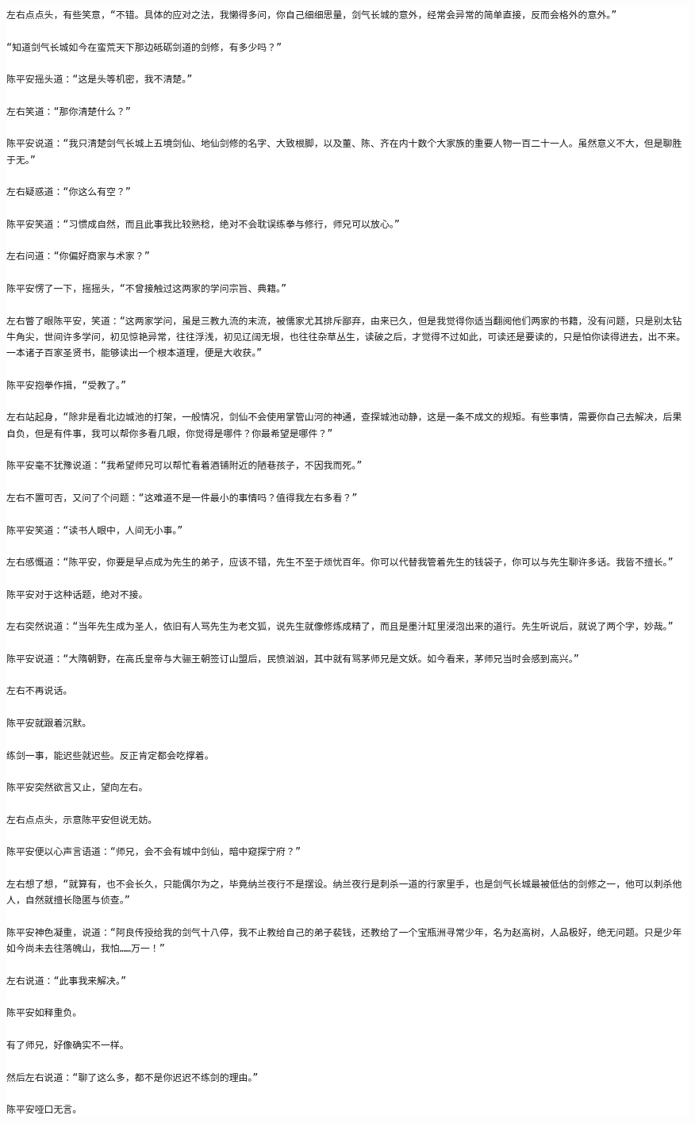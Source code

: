     左右点点头，有些笑意，“不错。具体的应对之法，我懒得多问，你自己细细思量，剑气长城的意外，经常会异常的简单直接，反而会格外的意外。”

    “知道剑气长城如今在蛮荒天下那边砥砺剑道的剑修，有多少吗？”

    陈平安摇头道：“这是头等机密，我不清楚。”

    左右笑道：“那你清楚什么？”

    陈平安说道：“我只清楚剑气长城上五境剑仙、地仙剑修的名字、大致根脚，以及董、陈、齐在内十数个大家族的重要人物一百二十一人。虽然意义不大，但是聊胜于无。”

    左右疑惑道：“你这么有空？”

    陈平安笑道：“习惯成自然，而且此事我比较熟稔，绝对不会耽误练拳与修行，师兄可以放心。”

    左右问道：“你偏好商家与术家？”

    陈平安愣了一下，摇摇头，“不曾接触过这两家的学问宗旨、典籍。”

    左右瞥了眼陈平安，笑道：“这两家学问，虽是三教九流的末流，被儒家尤其排斥鄙弃，由来已久，但是我觉得你适当翻阅他们两家的书籍，没有问题，只是别太钻牛角尖，世间许多学问，初见惊艳异常，往往浮浅，初见辽阔无垠，也往往杂草丛生，读破之后，才觉得不过如此，可读还是要读的，只是怕你读得进去，出不来。一本诸子百家圣贤书，能够读出一个根本道理，便是大收获。”

    陈平安抱拳作揖，“受教了。”

    左右站起身，“除非是看北边城池的打架，一般情况，剑仙不会使用掌管山河的神通，查探城池动静，这是一条不成文的规矩。有些事情，需要你自己去解决，后果自负，但是有件事，我可以帮你多看几眼，你觉得是哪件？你最希望是哪件？”

    陈平安毫不犹豫说道：“我希望师兄可以帮忙看着酒铺附近的陋巷孩子，不因我而死。”

    左右不置可否，又问了个问题：“这难道不是一件最小的事情吗？值得我左右多看？”

    陈平安笑道：“读书人眼中，人间无小事。”

    左右感慨道：“陈平安，你要是早点成为先生的弟子，应该不错，先生不至于烦忧百年。你可以代替我管着先生的钱袋子，你可以与先生聊许多话。我皆不擅长。”

    陈平安对于这种话题，绝对不接。

    左右突然说道：“当年先生成为圣人，依旧有人骂先生为老文狐，说先生就像修炼成精了，而且是墨汁缸里浸泡出来的道行。先生听说后，就说了两个字，妙哉。”

    陈平安说道：“大隋朝野，在高氏皇帝与大骊王朝签订山盟后，民愤汹汹，其中就有骂茅师兄是文妖。如今看来，茅师兄当时会感到高兴。”

    左右不再说话。

    陈平安就跟着沉默。

    练剑一事，能迟些就迟些。反正肯定都会吃撑着。

    陈平安突然欲言又止，望向左右。

    左右点点头，示意陈平安但说无妨。

    陈平安便以心声言语道：“师兄，会不会有城中剑仙，暗中窥探宁府？”

    左右想了想，“就算有，也不会长久，只能偶尔为之，毕竟纳兰夜行不是摆设。纳兰夜行是刺杀一道的行家里手，也是剑气长城最被低估的剑修之一，他可以刺杀他人，自然就擅长隐匿与侦查。”

    陈平安神色凝重，说道：“阿良传授给我的剑气十八停，我不止教给自己的弟子裴钱，还教给了一个宝瓶洲寻常少年，名为赵高树，人品极好，绝无问题。只是少年如今尚未去往落魄山，我怕……万一！”

    左右说道：“此事我来解决。”

    陈平安如释重负。

    有了师兄，好像确实不一样。

    然后左右说道：“聊了这么多，都不是你迟迟不练剑的理由。”

    陈平安哑口无言。
